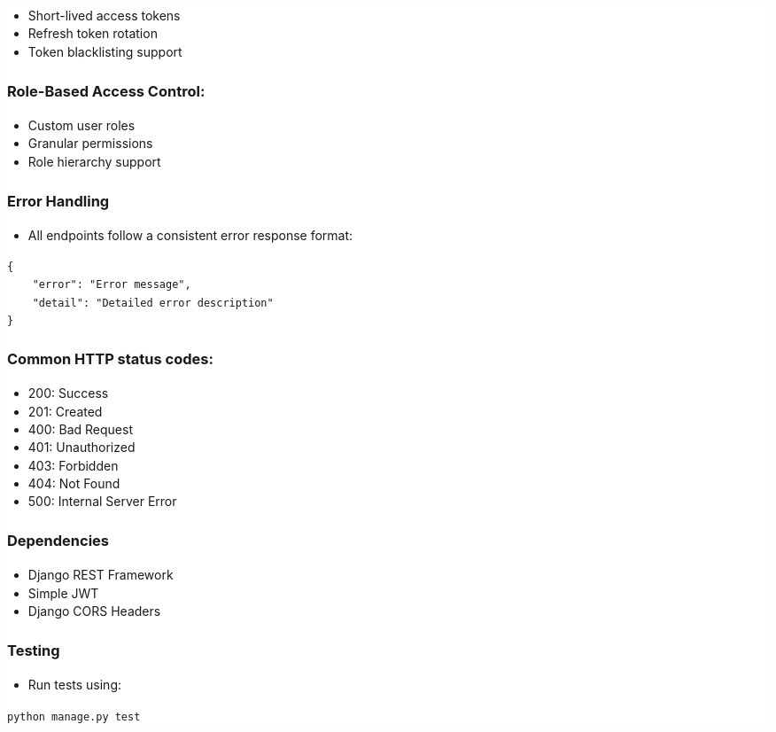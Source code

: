 - Short-lived access tokens
- Refresh token rotation
- Token blacklisting support


### Role-Based Access Control:

- Custom user roles
- Granular permissions
- Role hierarchy support



### Error Handling
- All endpoints follow a consistent error response format:
  
```
{
    "error": "Error message",
    "detail": "Detailed error description"
}

```
### Common HTTP status codes:

- 200: Success
- 201: Created
- 400: Bad Request
- 401: Unauthorized
- 403: Forbidden
- 404: Not Found
- 500: Internal Server Error


### Dependencies

- Django REST Framework
- Simple JWT
- Django CORS Headers


### Testing

- Run tests using:
  
```
python manage.py test

```